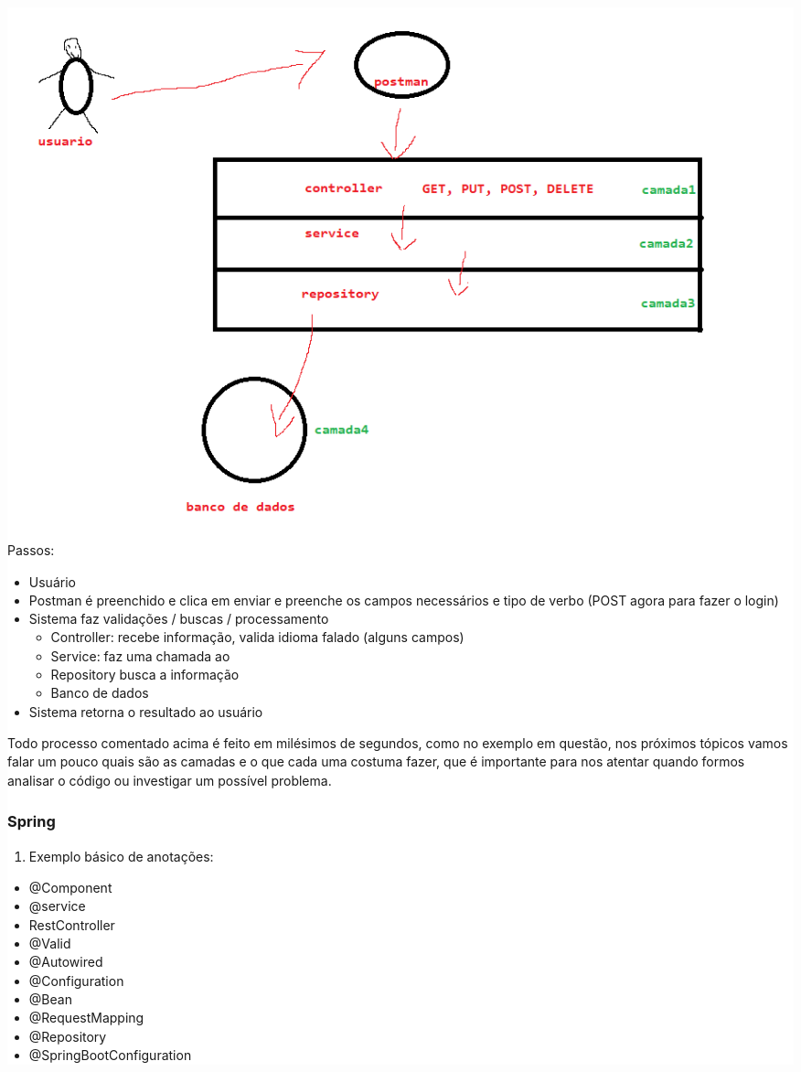 ![camadas](assets/backend2.png)

Passos:

- Usuário
- Postman é preenchido e clica em enviar e preenche os campos necessários e tipo de verbo (POST agora para fazer o login)
- Sistema faz validações / buscas / processamento
  - Controller: recebe informação, valida idioma falado (alguns campos)
  - Service: faz uma chamada ao
  - Repository busca a informação
  - Banco de dados
- Sistema retorna o resultado ao usuário

Todo processo comentado acima é feito em milésimos de segundos, como no exemplo em questão, nos próximos tópicos vamos falar um pouco quais são as camadas e o que cada uma costuma fazer, que é importante para nos atentar quando formos analisar o código ou investigar um possível problema.

### Spring

1. Exemplo básico de anotações:

- @Component
- @service
- RestController
- @Valid
- @Autowired
- @Configuration
- @Bean
- @RequestMapping
- @Repository
- @SpringBootConfiguration
